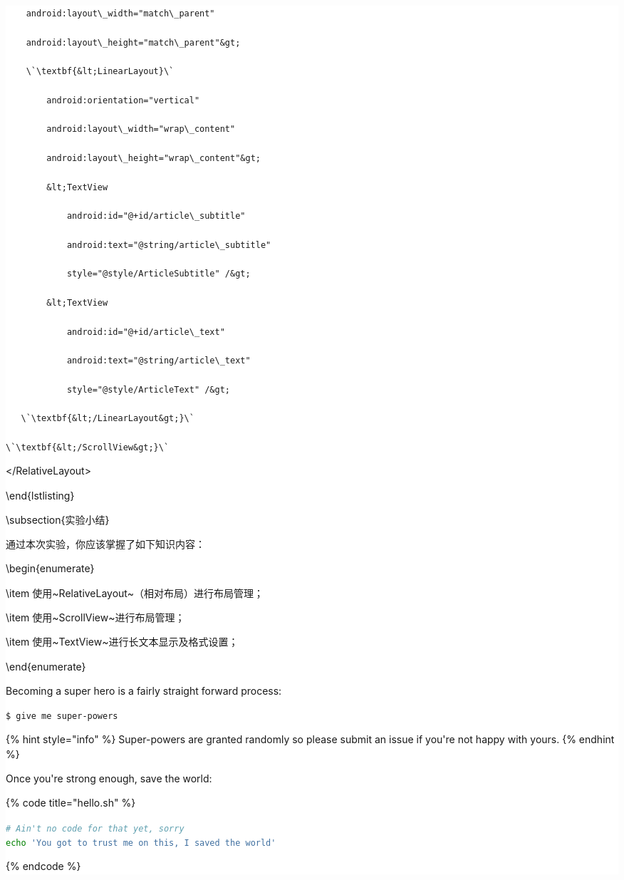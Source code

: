        android:layout\_width="match\_parent"

        android:layout\_height="match\_parent"&gt;

        \`\textbf{&lt;LinearLayout}\`

            android:orientation="vertical"

            android:layout\_width="wrap\_content"

            android:layout\_height="wrap\_content"&gt;

            &lt;TextView

                android:id="@+id/article\_subtitle"

                android:text="@string/article\_subtitle"

                style="@style/ArticleSubtitle" /&gt;

            &lt;TextView

                android:id="@+id/article\_text"

                android:text="@string/article\_text"

                style="@style/ArticleText" /&gt;

       \`\textbf{&lt;/LinearLayout&gt;}\`

    \`\textbf{&lt;/ScrollView&gt;}\`

&lt;/RelativeLayout&gt;

\end{lstlisting}

\subsection{实验小结}

通过本次实验，你应该掌握了如下知识内容：

\begin{enumerate}

  \item 使用~RelativeLayout~（相对布局）进行布局管理；

  \item 使用~ScrollView~进行布局管理；

  \item 使用~TextView~进行长文本显示及格式设置；

\end{enumerate}

Becoming a super hero is a fairly straight forward process:

```
$ give me super-powers
```

{% hint style="info" %}
 Super-powers are granted randomly so please submit an issue if you're not happy with yours.
{% endhint %}

Once you're strong enough, save the world:

{% code title="hello.sh" %}
```bash
# Ain't no code for that yet, sorry
echo 'You got to trust me on this, I saved the world'
```
{% endcode %}



